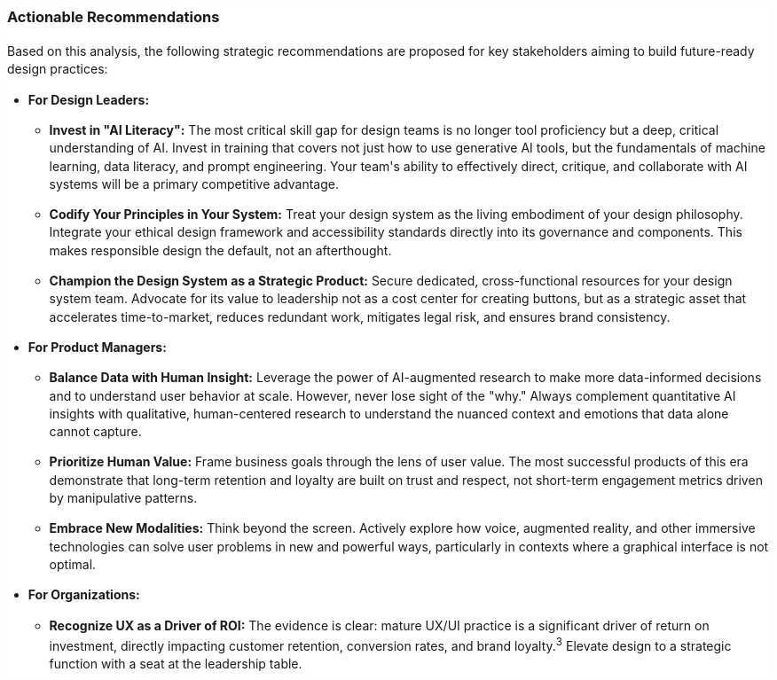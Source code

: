 ### Actionable Recommendations

Based on this analysis, the following strategic recommendations are
proposed for key stakeholders aiming to build future-ready design
practices:

- **For Design Leaders:**

  - **Invest in "AI Literacy":** The most critical skill gap for design
    teams is no longer tool proficiency but a deep, critical
    understanding of AI. Invest in training that covers not just how to
    use generative AI tools, but the fundamentals of machine learning,
    data literacy, and prompt engineering. Your team's ability to
    effectively direct, critique, and collaborate with AI systems will
    be a primary competitive advantage.

  - **Codify Your Principles in Your System:** Treat your design system
    as the living embodiment of your design philosophy. Integrate your
    ethical design framework and accessibility standards directly into
    its governance and components. This makes responsible design the
    default, not an afterthought.

  - **Champion the Design System as a Strategic Product:** Secure
    dedicated, cross-functional resources for your design system team.
    Advocate for its value to leadership not as a cost center for
    creating buttons, but as a strategic asset that accelerates
    time-to-market, reduces redundant work, mitigates legal risk, and
    ensures brand consistency.

- **For Product Managers:**

  - **Balance Data with Human Insight:** Leverage the power of
    AI-augmented research to make more data-informed decisions and to
    understand user behavior at scale. However, never lose sight of the
    "why." Always complement quantitative AI insights with qualitative,
    human-centered research to understand the nuanced context and
    emotions that data alone cannot capture.

  - **Prioritize Human Value:** Frame business goals through the lens of
    user value. The most successful products of this era demonstrate
    that long-term retention and loyalty are built on trust and respect,
    not short-term engagement metrics driven by manipulative patterns.

  - **Embrace New Modalities:** Think beyond the screen. Actively
    explore how voice, augmented reality, and other immersive
    technologies can solve user problems in new and powerful ways,
    particularly in contexts where a graphical interface is not optimal.

- **For Organizations:**

  - **Recognize UX as a Driver of ROI:** The evidence is clear: mature
    UX/UI practice is a significant driver of return on investment,
    directly impacting customer retention, conversion rates, and brand
    loyalty.<sup>3</sup> Elevate design to a strategic function with a
    seat at the leadership table.
